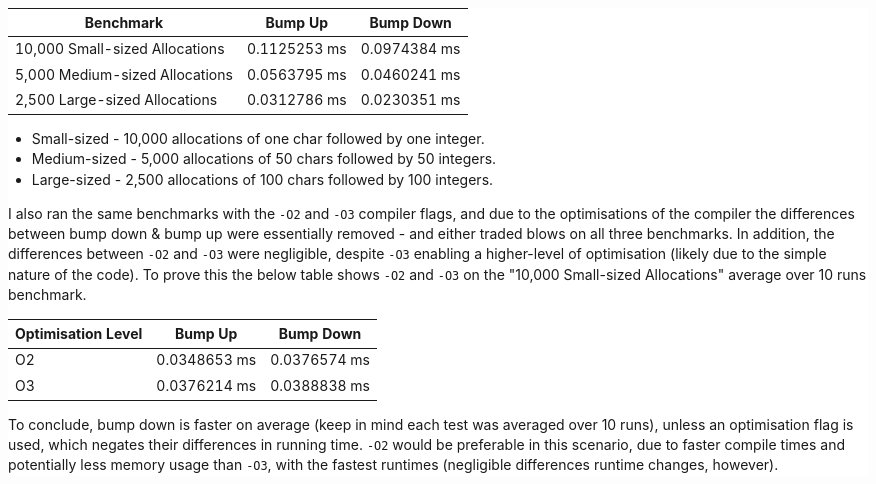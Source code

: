 | Benchmark                      | Bump Up      | Bump Down    |
| ------------------------------ | ------------ | ------------ |
| 10,000 Small-sized Allocations | 0.1125253 ms | 0.0974384 ms |
| 5,000 Medium-sized Allocations | 0.0563795 ms | 0.0460241 ms |
| 2,500 Large-sized Allocations  | 0.0312786 ms | 0.0230351 ms |

- Small-sized - 10,000 allocations of one char followed by one integer.
- Medium-sized - 5,000 allocations of 50 chars followed by 50 integers.
- Large-sized - 2,500 allocations of 100 chars followed by 100 integers.

I also ran the same benchmarks with the `-O2` and `-O3` compiler flags, and due to the optimisations of the compiler the differences between bump down & bump up were essentially removed - and either traded blows on all three benchmarks. In addition, the differences between `-O2` and `-O3` were negligible, despite `-O3` enabling a higher-level of optimisation (likely due to the simple nature of the code). To prove this the below table shows `-O2` and `-O3` on the "10,000 Small-sized Allocations" average over 10 runs benchmark.

| Optimisation Level | Bump Up      | Bump Down    |
| ------------------ | ------------ | ------------ |
| O2                 | 0.0348653 ms | 0.0376574 ms |
| O3                 | 0.0376214 ms | 0.0388838 ms |

To conclude, bump down is faster on average (keep in mind each test was averaged over 10 runs), unless an optimisation flag is used, which negates their differences in running time. `-O2` would be preferable in this scenario, due to faster compile times and potentially less memory usage than `-O3`, with the fastest runtimes (negligible differences runtime changes, however).

